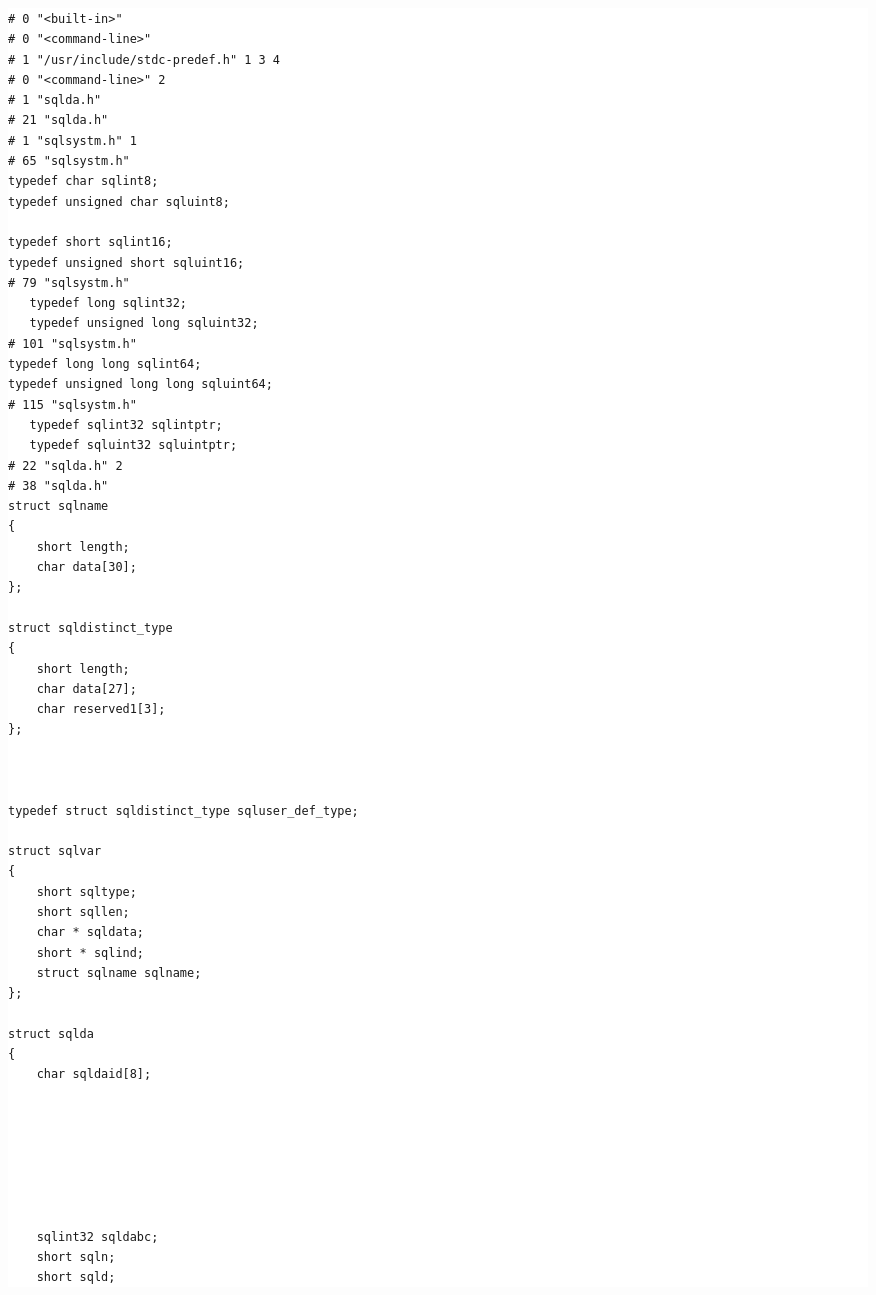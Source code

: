 ```{% endraw %}
# 0 "<built-in>"
# 0 "<command-line>"
# 1 "/usr/include/stdc-predef.h" 1 3 4
# 0 "<command-line>" 2
# 1 "sqlda.h"
# 21 "sqlda.h"
# 1 "sqlsystm.h" 1
# 65 "sqlsystm.h"
typedef char sqlint8;
typedef unsigned char sqluint8;

typedef short sqlint16;
typedef unsigned short sqluint16;
# 79 "sqlsystm.h"
   typedef long sqlint32;
   typedef unsigned long sqluint32;
# 101 "sqlsystm.h"
typedef long long sqlint64;
typedef unsigned long long sqluint64;
# 115 "sqlsystm.h"
   typedef sqlint32 sqlintptr;
   typedef sqluint32 sqluintptr;
# 22 "sqlda.h" 2
# 38 "sqlda.h"
struct sqlname
{
    short length;
    char data[30];
};

struct sqldistinct_type
{
    short length;
    char data[27];
    char reserved1[3];
};



typedef struct sqldistinct_type sqluser_def_type;

struct sqlvar
{
    short sqltype;
    short sqllen;
    char * sqldata;
    short * sqlind;
    struct sqlname sqlname;
};

struct sqlda
{
    char sqldaid[8];







    sqlint32 sqldabc;
    short sqln;
    short sqld;
```